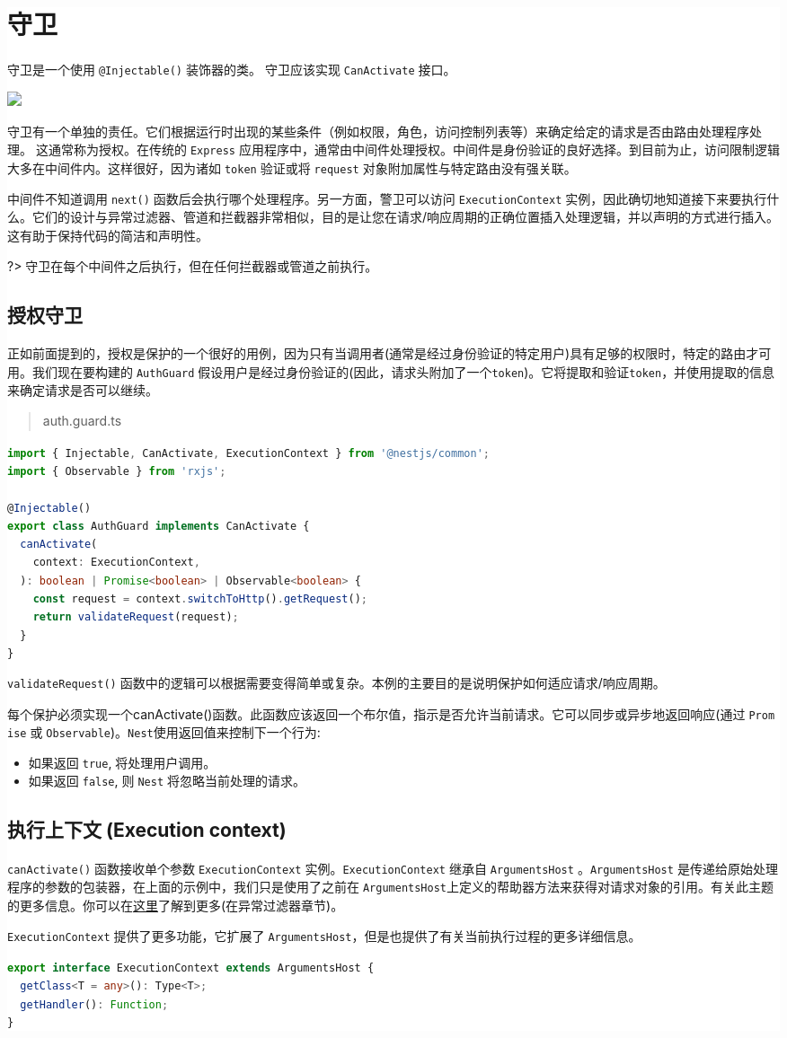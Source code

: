 # 守卫

守卫是一个使用 `@Injectable()` 装饰器的类。 守卫应该实现 `CanActivate` 接口。

![](https://docs.nestjs.com/assets/Guards_1.png)

守卫有一个单独的责任。它们根据运行时出现的某些条件（例如权限，角色，访问控制列表等）来确定给定的请求是否由路由处理程序处理。 这通常称为授权。在传统的 `Express` 应用程序中，通常由中间件处理授权。中间件是身份验证的良好选择。到目前为止，访问限制逻辑大多在中间件内。这样很好，因为诸如 `token` 验证或将 `request` 对象附加属性与特定路由没有强关联。

中间件不知道调用 `next()` 函数后会执行哪个处理程序。另一方面，警卫可以访问 `ExecutionContext` 实例，因此确切地知道接下来要执行什么。它们的设计与异常过滤器、管道和拦截器非常相似，目的是让您在请求/响应周期的正确位置插入处理逻辑，并以声明的方式进行插入。这有助于保持代码的简洁和声明性。

?> 守卫在每个中间件之后执行，但在任何拦截器或管道之前执行。

## 授权守卫

正如前面提到的，授权是保护的一个很好的用例，因为只有当调用者(通常是经过身份验证的特定用户)具有足够的权限时，特定的路由才可用。我们现在要构建的 `AuthGuard` 假设用户是经过身份验证的(因此，请求头附加了一个`token`)。它将提取和验证`token`，并使用提取的信息来确定请求是否可以继续。

> auth.guard.ts

```typescript
import { Injectable, CanActivate, ExecutionContext } from '@nestjs/common';
import { Observable } from 'rxjs';

@Injectable()
export class AuthGuard implements CanActivate {
  canActivate(
    context: ExecutionContext,
  ): boolean | Promise<boolean> | Observable<boolean> {
    const request = context.switchToHttp().getRequest();
    return validateRequest(request);
  }
}
```
`validateRequest()` 函数中的逻辑可以根据需要变得简单或复杂。本例的主要目的是说明保护如何适应请求/响应周期。

每个保护必须实现一个canActivate()函数。此函数应该返回一个布尔值，指示是否允许当前请求。它可以同步或异步地返回响应(通过 `Promise` 或 `Observable`)。`Nest`使用返回值来控制下一个行为:

- 如果返回 `true`, 将处理用户调用。
- 如果返回 `false`, 则 `Nest` 将忽略当前处理的请求。

## 执行上下文 (Execution context)

`canActivate()` 函数接收单个参数 `ExecutionContext` 实例。`ExecutionContext` 继承自 `ArgumentsHost` 。`ArgumentsHost` 是传递给原始处理程序的参数的包装器，在上面的示例中，我们只是使用了之前在 `ArgumentsHost`上定义的帮助器方法来获得对请求对象的引用。有关此主题的更多信息。你可以在[这里](exceptionfilters.md)了解到更多(在异常过滤器章节)。


`ExecutionContext` 提供了更多功能，它扩展了 `ArgumentsHost`，但是也提供了有关当前执行过程的更多详细信息。

```typescript
export interface ExecutionContext extends ArgumentsHost {
  getClass<T = any>(): Type<T>;
  getHandler(): Function;
}
```
